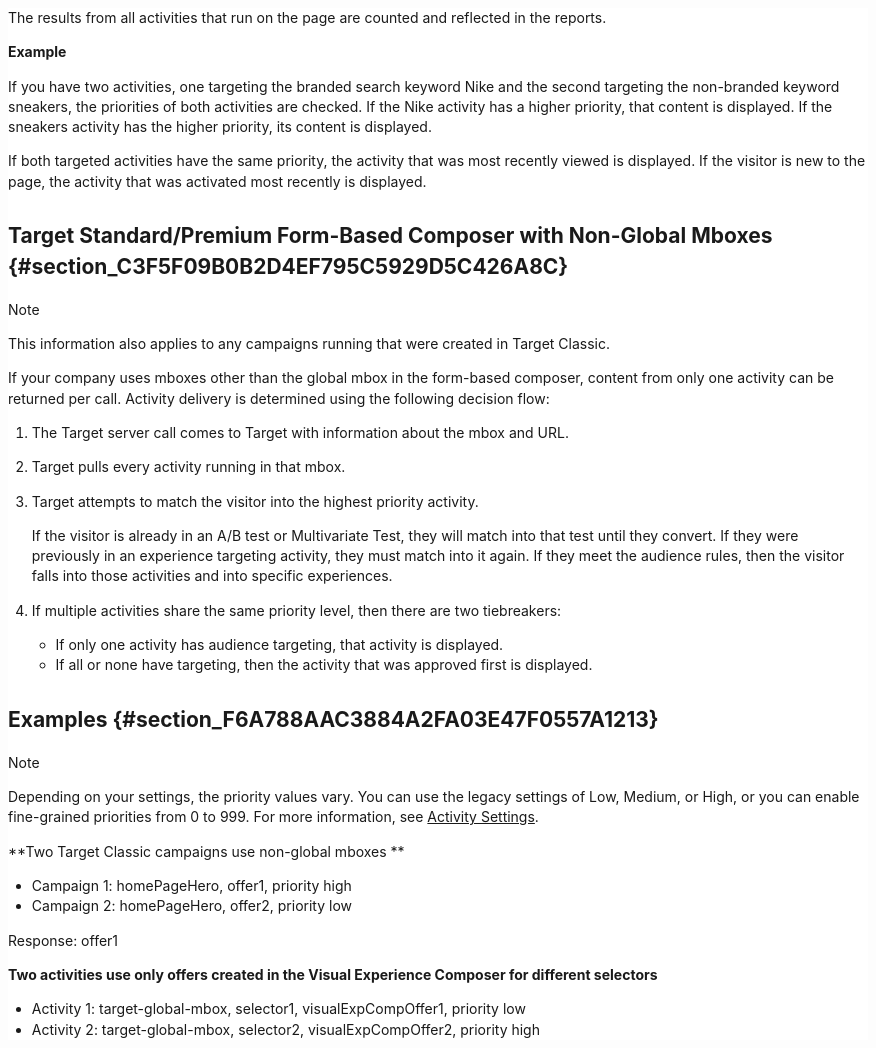    The results from all activities that run on the page are counted and reflected in the reports.

**Example**

If you have two activities, one targeting the branded search keyword Nike and the second targeting the non-branded keyword sneakers, the priorities of both activities are checked. If the Nike activity has a higher priority, that content is displayed. If the sneakers activity has the higher priority, its content is displayed.

If both targeted activities have the same priority, the activity that was most recently viewed is displayed. If the visitor is new to the page, the activity that was activated most recently is displayed.

## Target Standard/Premium Form-Based Composer with Non-Global Mboxes {#section_C3F5F09B0B2D4EF795C5929D5C426A8C}

>[!NOTE]
>
>This information also applies to any campaigns running that were created in Target Classic.

If your company uses mboxes other than the global mbox in the form-based composer, content from only one activity can be returned per call. Activity delivery is determined using the following decision flow:

1. The Target server call comes to Target with information about the mbox and URL.
1. Target pulls every activity running in that mbox.
1. Target attempts to match the visitor into the highest priority activity.

   If the visitor is already in an A/B test or Multivariate Test, they will match into that test until they convert. If they were previously in an experience targeting activity, they must match into it again. If they meet the audience rules, then the visitor falls into those activities and into specific experiences.

1. If multiple activities share the same priority level, then there are two tiebreakers:

   * If only one activity has audience targeting, that activity is displayed.
   * If all or none have targeting, then the activity that was approved first is displayed.

## Examples {#section_F6A788AAC3884A2FA03E47F0557A1213}

>[!NOTE]
>
>Depending on your settings, the priority values vary. You can use the legacy settings of Low, Medium, or High, or you can enable fine-grained priorities from 0 to 999. For more information, see [Activity Settings](../c-activities/t-activity-settings.md#task_C6B2FF8374724933BE79A83549B9CD02).

**Two Target Classic campaigns use non-global mboxes **

* Campaign 1: homePageHero, offer1, priority high
* Campaign 2: homePageHero, offer2, priority low

Response: offer1

**Two activities use only offers created in the Visual Experience Composer for different selectors**

* Activity 1: target-global-mbox, selector1, visualExpCompOffer1, priority low
* Activity 2: target-global-mbox, selector2, visualExpCompOffer2, priority high
